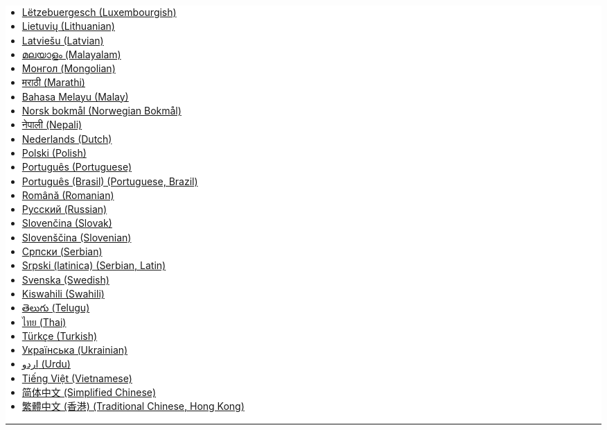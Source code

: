 *   [Lëtzebuergesch (Luxembourgish)](README.lb.md)
*   [Lietuvių (Lithuanian)](README.lt.md)
*   [Latviešu (Latvian)](README.lv.md)
*   [മലയാളം (Malayalam)](README.ml.md)
*   [Монгол (Mongolian)](README.mn.md)
*   [मराठी (Marathi)](README.mr.md)
*   [Bahasa Melayu (Malay)](README.ms.md)
*   [Norsk bokmål (Norwegian Bokmål)](README.nb.md)
*   [नेपाली (Nepali)](README.ne.md)
*   [Nederlands (Dutch)](README.nl.md)
*   [Polski (Polish)](README.pl.md)
*   [Português (Portuguese)](README.pt.md)
*   [Português (Brasil) (Portuguese, Brazil)](README.pt-BR.md)
*   [Română (Romanian)](README.ro.md)
*   [Русский (Russian)](README.ru.md)
*   [Slovenčina (Slovak)](README.sk.md)
*   [Slovenščina (Slovenian)](README.sl.md)
*   [Српски (Serbian)](README.sr.md)
*   [Srpski (latinica) (Serbian, Latin)](README.sr-Latn.md)
*   [Svenska (Swedish)](README.sv.md)
*   [Kiswahili (Swahili)](README.sw.md)
*   [తెలుగు (Telugu)](README.te.md)
*   [ไทย (Thai)](README.th.md)
*   [Türkçe (Turkish)](README.tr.md)
*   [Українська (Ukrainian)](README.uk.md)
*   [اردو (Urdu)](README.ur.md)
*   [Tiếng Việt (Vietnamese)](README.vi.md)
*   [简体中文 (Simplified Chinese)](README.zh-CN.md)
*   [繁體中文 (香港) (Traditional Chinese, Hong Kong)](README.zh-HK.md)

---